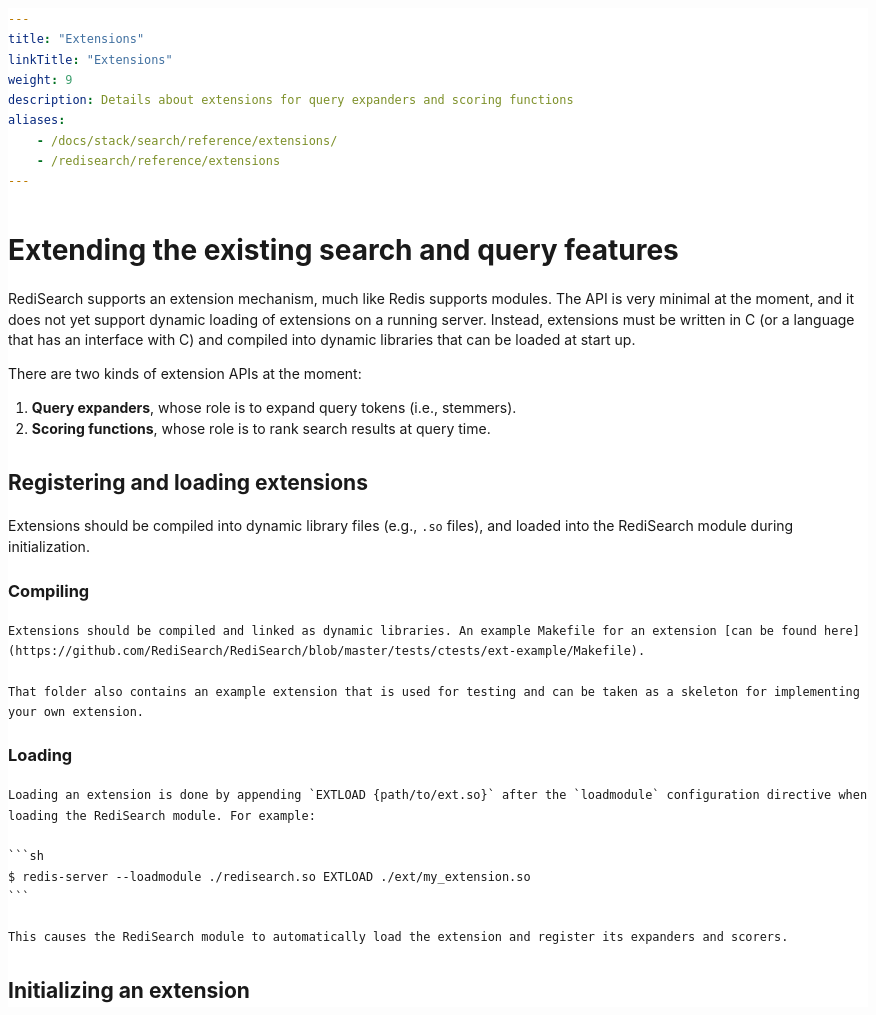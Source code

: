 ```yaml
---
title: "Extensions"
linkTitle: "Extensions"
weight: 9
description: Details about extensions for query expanders and scoring functions
aliases: 
    - /docs/stack/search/reference/extensions/
    - /redisearch/reference/extensions
---
```


# Extending the existing search and query features

RediSearch supports an extension mechanism, much like Redis supports modules. The API is very minimal at the moment, and it does not yet support dynamic loading of extensions on a running server. Instead, extensions must be written in C (or a language that has an interface with C) and compiled into dynamic libraries that can be loaded at start up.

There are two kinds of extension APIs at the moment: 

1. **Query expanders**, whose role is to expand query tokens (i.e., stemmers).
2. **Scoring functions**, whose role is to rank search results at query time.

## Registering and loading extensions

Extensions should be compiled into dynamic library files (e.g., `.so` files), and loaded into the RediSearch module during initialization. 

### Compiling 

    Extensions should be compiled and linked as dynamic libraries. An example Makefile for an extension [can be found here](https://github.com/RediSearch/RediSearch/blob/master/tests/ctests/ext-example/Makefile). 

    That folder also contains an example extension that is used for testing and can be taken as a skeleton for implementing your own extension.

### Loading 

    Loading an extension is done by appending `EXTLOAD {path/to/ext.so}` after the `loadmodule` configuration directive when loading the RediSearch module. For example:

    ```sh
    $ redis-server --loadmodule ./redisearch.so EXTLOAD ./ext/my_extension.so
    ```

    This causes the RediSearch module to automatically load the extension and register its expanders and scorers. 

## Initializing an extension
